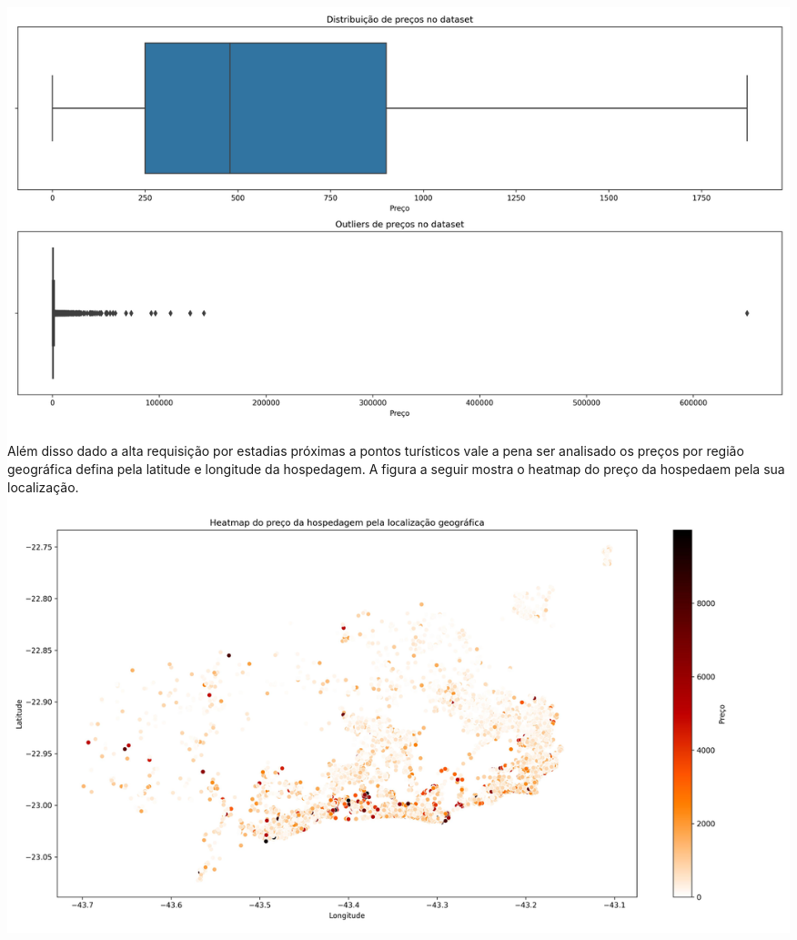 <img src="assets/price_distribuition.jpg" alt="drawing" width="960"/>

Além disso dado a alta requisição por estadias próximas a pontos turísticos vale a pena ser analisado os preços por região geográfica defina pela latitude e longitude da hospedagem. A figura a seguir mostra o heatmap do preço da hospedaem pela sua localização.

<img src="assets/price_per_loc.jpg" alt="drawing" width="960"/>
